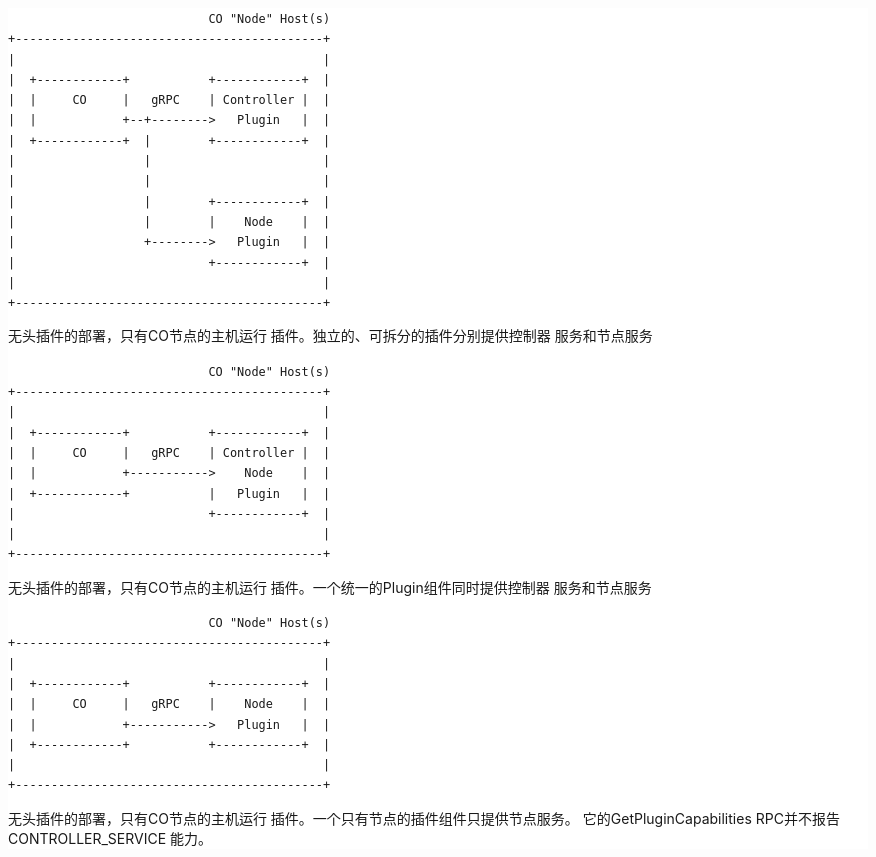 
```text
                            CO "Node" Host(s)
+-------------------------------------------+
|                                           |
|  +------------+           +------------+  |
|  |     CO     |   gRPC    | Controller |  |
|  |            +--+-------->   Plugin   |  |
|  +------------+  |        +------------+  |
|                  |                        |
|                  |                        |
|                  |        +------------+  |
|                  |        |    Node    |  |
|                  +-------->   Plugin   |  |
|                           +------------+  |
|                                           |
+-------------------------------------------+
```

无头插件的部署，只有CO节点的主机运行
插件。独立的、可拆分的插件分别提供控制器
服务和节点服务

```text
                            CO "Node" Host(s)
+-------------------------------------------+
|                                           |
|  +------------+           +------------+  |
|  |     CO     |   gRPC    | Controller |  |
|  |            +----------->    Node    |  |
|  +------------+           |   Plugin   |  |
|                           +------------+  |
|                                           |
+-------------------------------------------+
```

无头插件的部署，只有CO节点的主机运行
插件。一个统一的Plugin组件同时提供控制器
服务和节点服务

```text
                            CO "Node" Host(s)
+-------------------------------------------+
|                                           |
|  +------------+           +------------+  |
|  |     CO     |   gRPC    |    Node    |  |
|  |            +----------->   Plugin   |  |
|  +------------+           +------------+  |
|                                           |
+-------------------------------------------+
```
无头插件的部署，只有CO节点的主机运行
插件。一个只有节点的插件组件只提供节点服务。
它的GetPluginCapabilities RPC并不报告CONTROLLER_SERVICE
能力。
